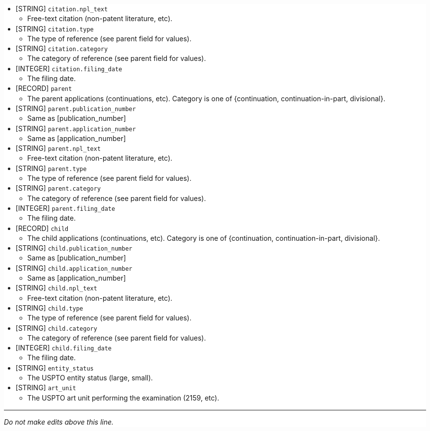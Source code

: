 * [STRING]    `citation.npl_text`
  - Free-text citation (non-patent literature, etc).
* [STRING]    `citation.type`
  - The type of reference (see parent field for values).
* [STRING]    `citation.category`
  - The category of reference (see parent field for values).
* [INTEGER]   `citation.filing_date`
  - The filing date.
* [RECORD]    `parent`
  - The parent applications (continuations, etc). Category is one of {continuation, continuation-in-part, divisional}.
* [STRING]    `parent.publication_number`
  - Same as [publication_number]
* [STRING]    `parent.application_number`
  - Same as [application_number]
* [STRING]    `parent.npl_text`
  - Free-text citation (non-patent literature, etc).
* [STRING]    `parent.type`
  - The type of reference (see parent field for values).
* [STRING]    `parent.category`
  - The category of reference (see parent field for values).
* [INTEGER]   `parent.filing_date`
  - The filing date.
* [RECORD]    `child`
  - The child applications (continuations, etc). Category is one of {continuation, continuation-in-part, divisional}.
* [STRING]    `child.publication_number`
  - Same as [publication_number]
* [STRING]    `child.application_number`
  - Same as [application_number]
* [STRING]    `child.npl_text`
  - Free-text citation (non-patent literature, etc).
* [STRING]    `child.type`
  - The type of reference (see parent field for values).
* [STRING]    `child.category`
  - The category of reference (see parent field for values).
* [INTEGER]   `child.filing_date`
  - The filing date.
* [STRING]    `entity_status`
  - The USPTO entity status (large, small).
* [STRING]    `art_unit`
  - The USPTO art unit performing the examination (2159, etc).

-------------------------------------------------------------------------------
*Do not make edits above this line.*
